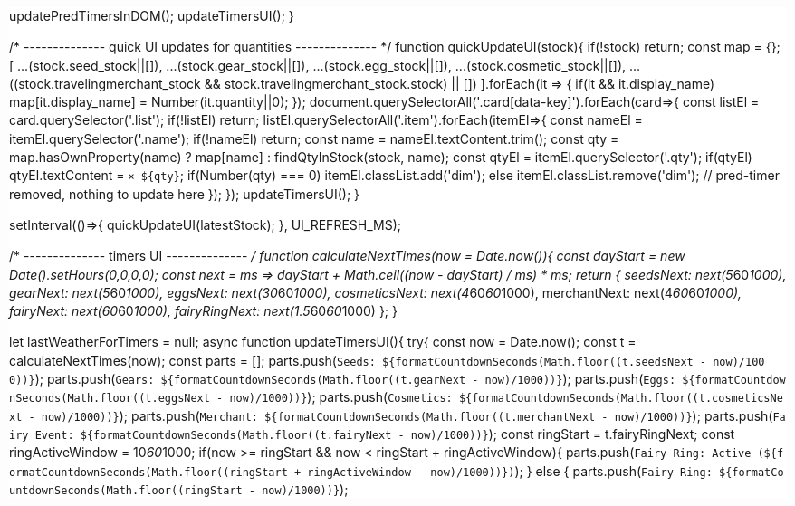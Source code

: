   updatePredTimersInDOM();
  updateTimersUI();
}

/* -------------- quick UI updates for quantities -------------- */
function quickUpdateUI(stock){
  if(!stock) return;
  const map = {};
  [ ...(stock.seed_stock||[]), ...(stock.gear_stock||[]), ...(stock.egg_stock||[]), ...(stock.cosmetic_stock||[]), ...((stock.travelingmerchant_stock && stock.travelingmerchant_stock.stock) || []) ].forEach(it => { if(it && it.display_name) map[it.display_name] = Number(it.quantity||0); });
  document.querySelectorAll('.card[data-key]').forEach(card=>{
    const listEl = card.querySelector('.list'); if(!listEl) return;
    listEl.querySelectorAll('.item').forEach(itemEl=>{
      const nameEl = itemEl.querySelector('.name');
      if(!nameEl) return;
      const name = nameEl.textContent.trim();
      const qty = map.hasOwnProperty(name) ? map[name] : findQtyInStock(stock, name);
      const qtyEl = itemEl.querySelector('.qty');
      if(qtyEl) qtyEl.textContent = `× ${qty}`;
      if(Number(qty) === 0) itemEl.classList.add('dim'); else itemEl.classList.remove('dim');
      // pred-timer removed, nothing to update here
    });
  });
  updateTimersUI();
}

setInterval(()=>{
  quickUpdateUI(latestStock);
}, UI_REFRESH_MS);

/* -------------- timers UI -------------- */
function calculateNextTimes(now = Date.now()){
  const dayStart = new Date().setHours(0,0,0,0);
  const next = ms => dayStart + Math.ceil((now - dayStart) / ms) * ms;
  return {
    seedsNext: next(5*60*1000),
    gearNext: next(5*60*1000),
    eggsNext: next(30*60*1000),
    cosmeticsNext: next(4*60*60*1000),
    merchantNext: next(4*60*60*1000),
    fairyNext: next(60*60*1000),
    fairyRingNext: next(1.5*60*60*1000)
  };
}

let lastWeatherForTimers = null;
async function updateTimersUI(){
  try{
    const now = Date.now();
    const t = calculateNextTimes(now);
    const parts = [];
    parts.push(`Seeds: ${formatCountdownSeconds(Math.floor((t.seedsNext - now)/1000))}`);
    parts.push(`Gears: ${formatCountdownSeconds(Math.floor((t.gearNext - now)/1000))}`);
    parts.push(`Eggs: ${formatCountdownSeconds(Math.floor((t.eggsNext - now)/1000))}`);
    parts.push(`Cosmetics: ${formatCountdownSeconds(Math.floor((t.cosmeticsNext - now)/1000))}`);
    parts.push(`Merchant: ${formatCountdownSeconds(Math.floor((t.merchantNext - now)/1000))}`);
    parts.push(`Fairy Event: ${formatCountdownSeconds(Math.floor((t.fairyNext - now)/1000))}`);
    const ringStart = t.fairyRingNext;
    const ringActiveWindow = 10*60*1000;
    if(now >= ringStart && now < ringStart + ringActiveWindow){
      parts.push(`Fairy Ring: Active (${formatCountdownSeconds(Math.floor((ringStart + ringActiveWindow - now)/1000))})`);
    } else {
      parts.push(`Fairy Ring: ${formatCountdownSeconds(Math.floor((ringStart - now)/1000))}`);
